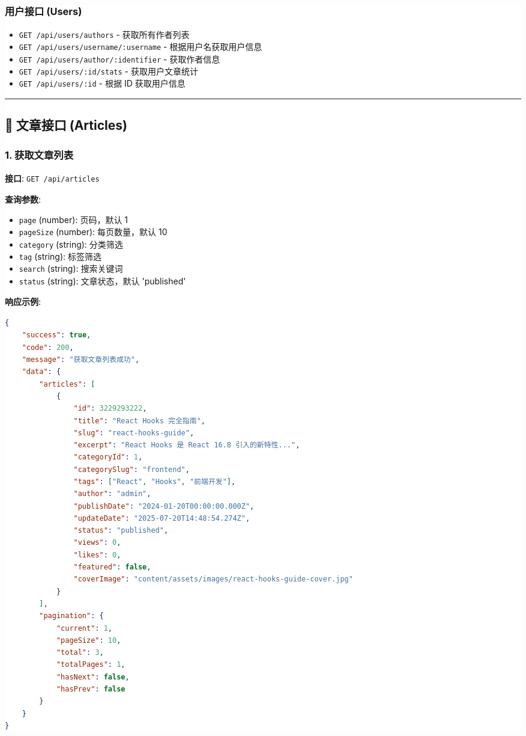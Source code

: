 ### 用户接口 (Users)

-   `GET /api/users/authors` - 获取所有作者列表
-   `GET /api/users/username/:username` - 根据用户名获取用户信息
-   `GET /api/users/author/:identifier` - 获取作者信息
-   `GET /api/users/:id/stats` - 获取用户文章统计
-   `GET /api/users/:id` - 根据 ID 获取用户信息

---

## 📝 文章接口 (Articles)

### 1. 获取文章列表

**接口**: `GET /api/articles`

**查询参数**:

-   `page` (number): 页码，默认 1
-   `pageSize` (number): 每页数量，默认 10
-   `category` (string): 分类筛选
-   `tag` (string): 标签筛选
-   `search` (string): 搜索关键词
-   `status` (string): 文章状态，默认 'published'

**响应示例**:

```json
{
    "success": true,
    "code": 200,
    "message": "获取文章列表成功",
    "data": {
        "articles": [
            {
                "id": 3229293222,
                "title": "React Hooks 完全指南",
                "slug": "react-hooks-guide",
                "excerpt": "React Hooks 是 React 16.8 引入的新特性...",
                "categoryId": 1,
                "categorySlug": "frontend",
                "tags": ["React", "Hooks", "前端开发"],
                "author": "admin",
                "publishDate": "2024-01-20T00:00:00.000Z",
                "updateDate": "2025-07-20T14:48:54.274Z",
                "status": "published",
                "views": 0,
                "likes": 0,
                "featured": false,
                "coverImage": "content/assets/images/react-hooks-guide-cover.jpg"
            }
        ],
        "pagination": {
            "current": 1,
            "pageSize": 10,
            "total": 3,
            "totalPages": 1,
            "hasNext": false,
            "hasPrev": false
        }
    }
}
```
